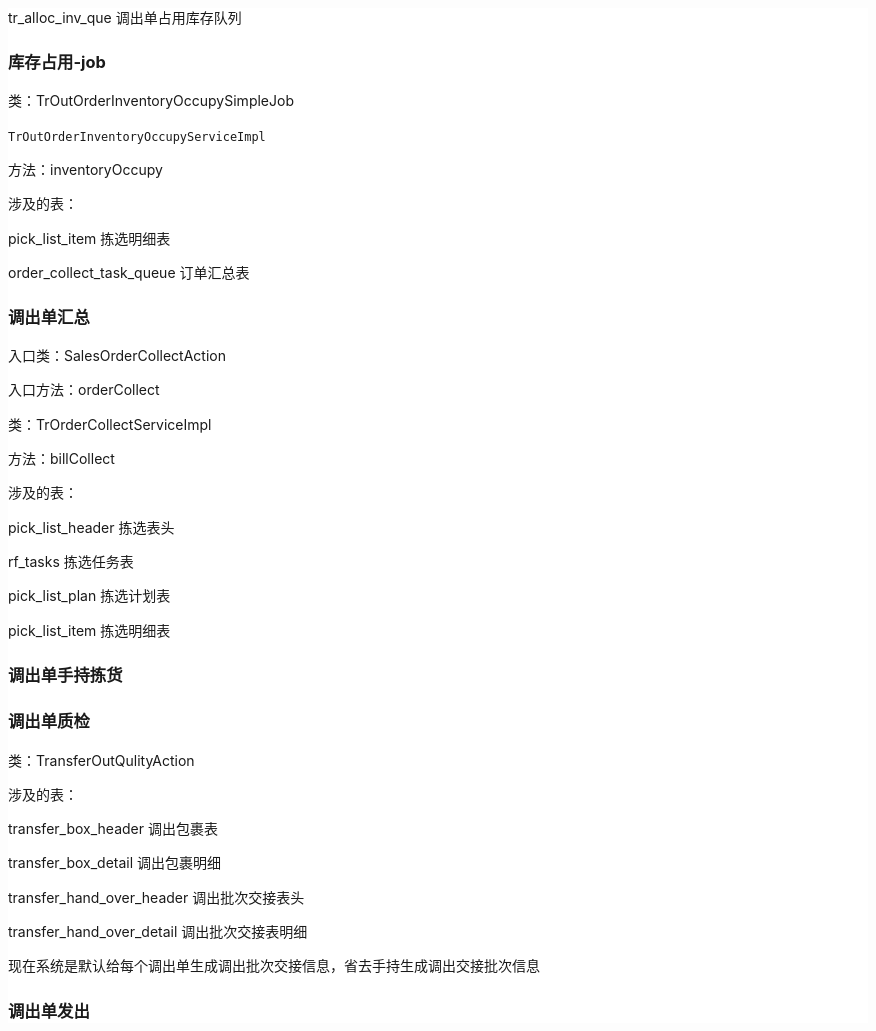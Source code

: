 tr_alloc_inv_que 调出单占用库存队列

 

### 库存占用-job

类：TrOutOrderInventoryOccupySimpleJob

```
TrOutOrderInventoryOccupyServiceImpl
```

方法：inventoryOccupy

涉及的表：

pick_list_item 拣选明细表

order_collect_task_queue 订单汇总表

### 调出单汇总

入口类：SalesOrderCollectAction

入口方法：orderCollect

类：TrOrderCollectServiceImpl

方法：billCollect

涉及的表：

pick_list_header 拣选表头

rf_tasks 拣选任务表

pick_list_plan 拣选计划表

pick_list_item 拣选明细表

### 调出单手持拣货

 

### 调出单质检

类：TransferOutQulityAction

涉及的表：

transfer_box_header 调出包裹表

transfer_box_detail 调出包裹明细

transfer_hand_over_header 调出批次交接表头

transfer_hand_over_detail 调出批次交接表明细

现在系统是默认给每个调出单生成调出批次交接信息，省去手持生成调出交接批次信息

### 调出单发出

